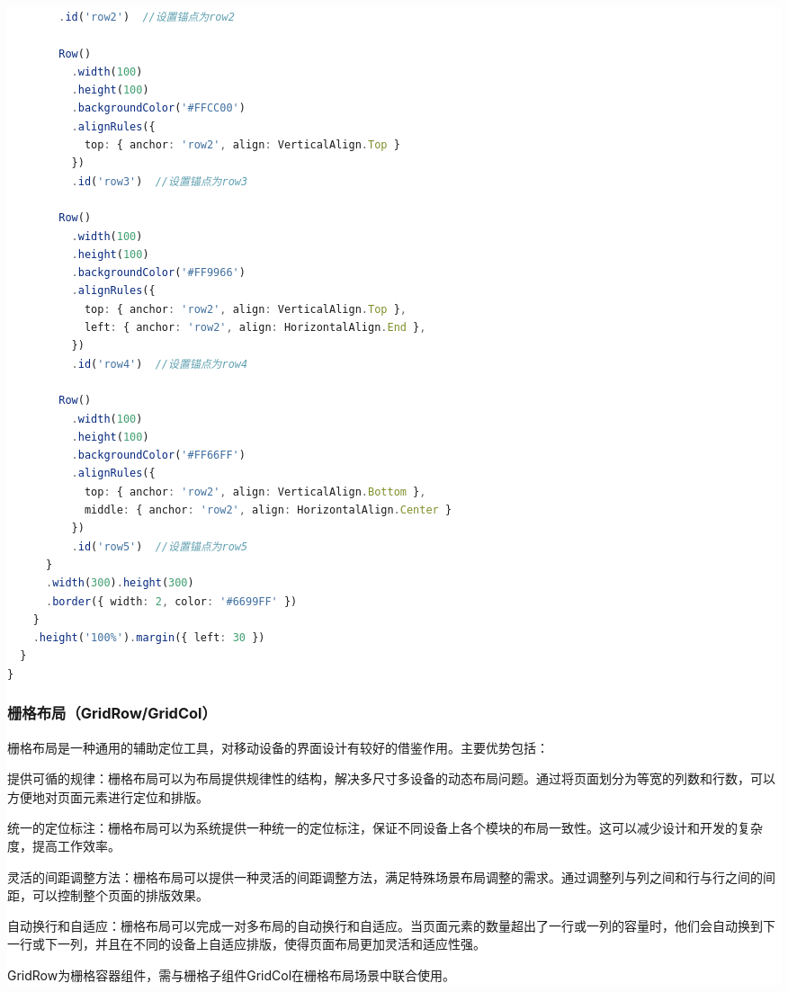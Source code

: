 ```TypeScript
        .id('row2')  //设置锚点为row2

        Row()
          .width(100)
          .height(100)
          .backgroundColor('#FFCC00')
          .alignRules({
            top: { anchor: 'row2', align: VerticalAlign.Top }
          })
          .id('row3')  //设置锚点为row3

        Row()
          .width(100)
          .height(100)
          .backgroundColor('#FF9966')
          .alignRules({
            top: { anchor: 'row2', align: VerticalAlign.Top },
            left: { anchor: 'row2', align: HorizontalAlign.End },
          })
          .id('row4')  //设置锚点为row4

        Row()
          .width(100)
          .height(100)
          .backgroundColor('#FF66FF')
          .alignRules({
            top: { anchor: 'row2', align: VerticalAlign.Bottom },
            middle: { anchor: 'row2', align: HorizontalAlign.Center }
          })
          .id('row5')  //设置锚点为row5
      }
      .width(300).height(300)
      .border({ width: 2, color: '#6699FF' })
    }
    .height('100%').margin({ left: 30 })
  }
}
```



### 栅格布局（GridRow/GridCol）

栅格布局是一种通用的辅助定位工具，对移动设备的界面设计有较好的借鉴作用。主要优势包括：

提供可循的规律：栅格布局可以为布局提供规律性的结构，解决多尺寸多设备的动态布局问题。通过将页面划分为等宽的列数和行数，可以方便地对页面元素进行定位和排版。

统一的定位标注：栅格布局可以为系统提供一种统一的定位标注，保证不同设备上各个模块的布局一致性。这可以减少设计和开发的复杂度，提高工作效率。

灵活的间距调整方法：栅格布局可以提供一种灵活的间距调整方法，满足特殊场景布局调整的需求。通过调整列与列之间和行与行之间的间距，可以控制整个页面的排版效果。

自动换行和自适应：栅格布局可以完成一对多布局的自动换行和自适应。当页面元素的数量超出了一行或一列的容量时，他们会自动换到下一行或下一列，并且在不同的设备上自适应排版，使得页面布局更加灵活和适应性强。

GridRow为栅格容器组件，需与栅格子组件GridCol在栅格布局场景中联合使用。
